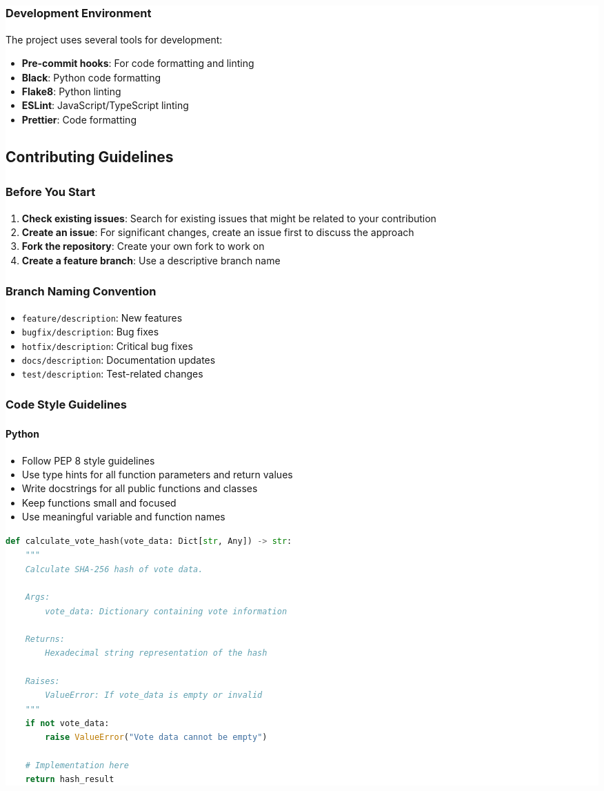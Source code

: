 ### Development Environment

The project uses several tools for development:

- **Pre-commit hooks**: For code formatting and linting
- **Black**: Python code formatting
- **Flake8**: Python linting
- **ESLint**: JavaScript/TypeScript linting
- **Prettier**: Code formatting

## Contributing Guidelines

### Before You Start

1. **Check existing issues**: Search for existing issues that might be related to your contribution
2. **Create an issue**: For significant changes, create an issue first to discuss the approach
3. **Fork the repository**: Create your own fork to work on
4. **Create a feature branch**: Use a descriptive branch name

### Branch Naming Convention

- `feature/description`: New features
- `bugfix/description`: Bug fixes
- `hotfix/description`: Critical bug fixes
- `docs/description`: Documentation updates
- `test/description`: Test-related changes

### Code Style Guidelines

#### Python

- Follow PEP 8 style guidelines
- Use type hints for all function parameters and return values
- Write docstrings for all public functions and classes
- Keep functions small and focused
- Use meaningful variable and function names

```python
def calculate_vote_hash(vote_data: Dict[str, Any]) -> str:
    """
    Calculate SHA-256 hash of vote data.
    
    Args:
        vote_data: Dictionary containing vote information
        
    Returns:
        Hexadecimal string representation of the hash
        
    Raises:
        ValueError: If vote_data is empty or invalid
    """
    if not vote_data:
        raise ValueError("Vote data cannot be empty")
    
    # Implementation here
    return hash_result
```
